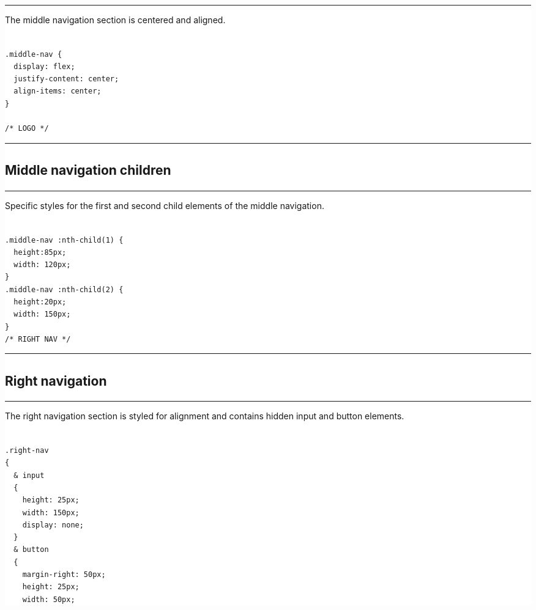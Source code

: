 <SwmSnippet path="/testcss.css" line="115">

---

The middle navigation section is centered and aligned.

```

.middle-nav {
  display: flex;
  justify-content: center;
  align-items: center;
}

/* LOGO */
```

---

</SwmSnippet>

## Middle navigation children

<SwmSnippet path="/testcss.css" line="123">

---

Specific styles for the first and second child elements of the middle navigation.

```

.middle-nav :nth-child(1) {
  height:85px;
  width: 120px;
}
.middle-nav :nth-child(2) {
  height:20px;
  width: 150px;
}
/* RIGHT NAV */
```

---

</SwmSnippet>

## Right navigation

<SwmSnippet path="/testcss.css" line="133">

---

The right navigation section is styled for alignment and contains hidden input and button elements.

```

.right-nav
{
  & input
  {
    height: 25px;
    width: 150px;
    display: none;
  }
  & button
  {
    margin-right: 50px;
    height: 25px;
    width: 50px;
```